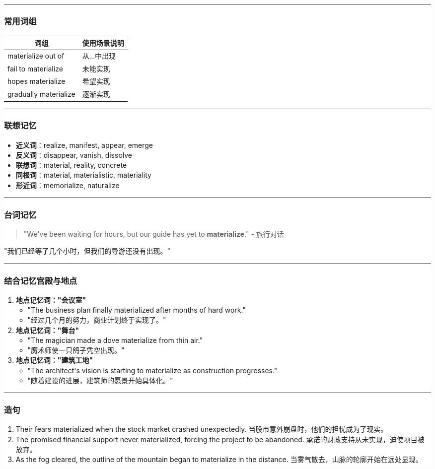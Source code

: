 ------

### 常用词组

| 词组                      | 使用场景说明                 |
| ------------------------- | ---------------------------- |
| materialize out of        | 从...中出现                  |
| fail to materialize       | 未能实现                     |
| hopes materialize         | 希望实现                     |
| gradually materialize     | 逐渐实现                     |

------

### 联想记忆

- **近义词**：realize, manifest, appear, emerge
- **反义词**：disappear, vanish, dissolve
- **联想词**：material, reality, concrete
- **同根词**：material, materialistic, materiality
- **形近词**：memorialize, naturalize

------

### 台词记忆

> "We've been waiting for hours, but our guide has yet to **materialize**." - 旅行对话

"我们已经等了几个小时，但我们的导游还没有出现。"

------

### 结合记忆宫殿与地点

1. **地点记忆词："会议室"**
   - "The business plan finally materialized after months of hard work."
   - "经过几个月的努力，商业计划终于实现了。"
2. **地点记忆词："舞台"**
   - "The magician made a dove materialize from thin air."
   - "魔术师使一只鸽子凭空出现。"
3. **地点记忆词："建筑工地"**
   - "The architect's vision is starting to materialize as construction progresses."
   - "随着建设的进展，建筑师的愿景开始具体化。"

------

### 造句

1. Their fears materialized when the stock market crashed unexpectedly.
   当股市意外崩盘时，他们的担忧成为了现实。
2. The promised financial support never materialized, forcing the project to be abandoned.
   承诺的财政支持从未实现，迫使项目被放弃。
3. As the fog cleared, the outline of the mountain began to materialize in the distance.
   当雾气散去，山脉的轮廓开始在远处显现。
